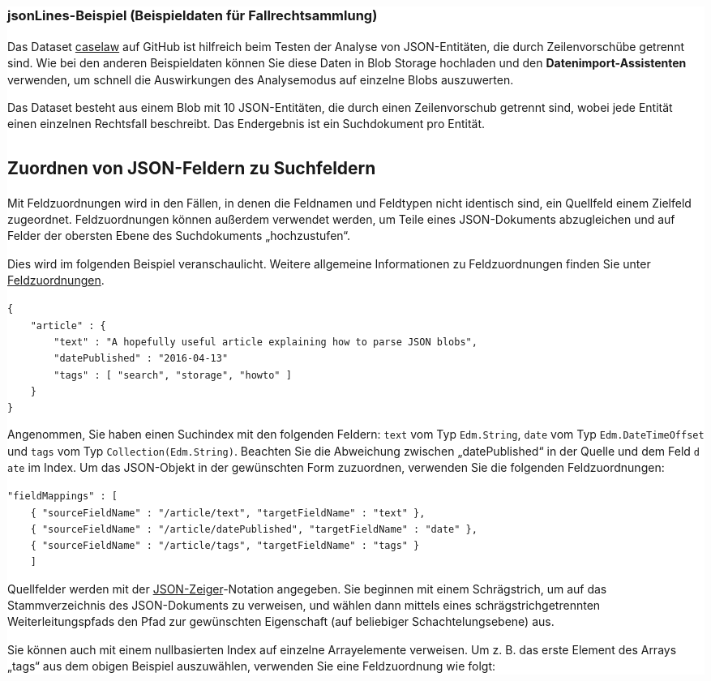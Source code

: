 ### <a name="jsonlines-example-caselaw-sample-data"></a>jsonLines-Beispiel (Beispieldaten für Fallrechtsammlung)

Das Dataset [caselaw](https://github.com/Azure-Samples/azure-search-sample-data/tree/master/caselaw) auf GitHub ist hilfreich beim Testen der Analyse von JSON-Entitäten, die durch Zeilenvorschübe getrennt sind. Wie bei den anderen Beispieldaten können Sie diese Daten in Blob Storage hochladen und den **Datenimport-Assistenten** verwenden, um schnell die Auswirkungen des Analysemodus auf einzelne Blobs auszuwerten.

Das Dataset besteht aus einem Blob mit 10 JSON-Entitäten, die durch einen Zeilenvorschub getrennt sind, wobei jede Entität einen einzelnen Rechtsfall beschreibt. Das Endergebnis ist ein Suchdokument pro Entität.

## <a name="map-json-fields-to-search-fields"></a>Zuordnen von JSON-Feldern zu Suchfeldern

Mit Feldzuordnungen wird in den Fällen, in denen die Feldnamen und Feldtypen nicht identisch sind, ein Quellfeld einem Zielfeld zugeordnet. Feldzuordnungen können außerdem verwendet werden, um Teile eines JSON-Dokuments abzugleichen und auf Felder der obersten Ebene des Suchdokuments „hochzustufen“.

Dies wird im folgenden Beispiel veranschaulicht. Weitere allgemeine Informationen zu Feldzuordnungen finden Sie unter [Feldzuordnungen](search-indexer-field-mappings.md).

```http
{
    "article" : {
        "text" : "A hopefully useful article explaining how to parse JSON blobs",
        "datePublished" : "2016-04-13"
        "tags" : [ "search", "storage", "howto" ]    
    }
}
```

Angenommen, Sie haben einen Suchindex mit den folgenden Feldern: `text` vom Typ `Edm.String`, `date` vom Typ `Edm.DateTimeOffset` und `tags` vom Typ `Collection(Edm.String)`. Beachten Sie die Abweichung zwischen „datePublished“ in der Quelle und dem Feld `date` im Index. Um das JSON-Objekt in der gewünschten Form zuzuordnen, verwenden Sie die folgenden Feldzuordnungen:

```http
"fieldMappings" : [
    { "sourceFieldName" : "/article/text", "targetFieldName" : "text" },
    { "sourceFieldName" : "/article/datePublished", "targetFieldName" : "date" },
    { "sourceFieldName" : "/article/tags", "targetFieldName" : "tags" }
    ]
```

Quellfelder werden mit der [JSON-Zeiger](https://tools.ietf.org/html/rfc6901)-Notation angegeben. Sie beginnen mit einem Schrägstrich, um auf das Stammverzeichnis des JSON-Dokuments zu verweisen, und wählen dann mittels eines schrägstrichgetrennten Weiterleitungspfads den Pfad zur gewünschten Eigenschaft (auf beliebiger Schachtelungsebene) aus.

Sie können auch mit einem nullbasierten Index auf einzelne Arrayelemente verweisen. Um z. B. das erste Element des Arrays „tags“ aus dem obigen Beispiel auszuwählen, verwenden Sie eine Feldzuordnung wie folgt:
